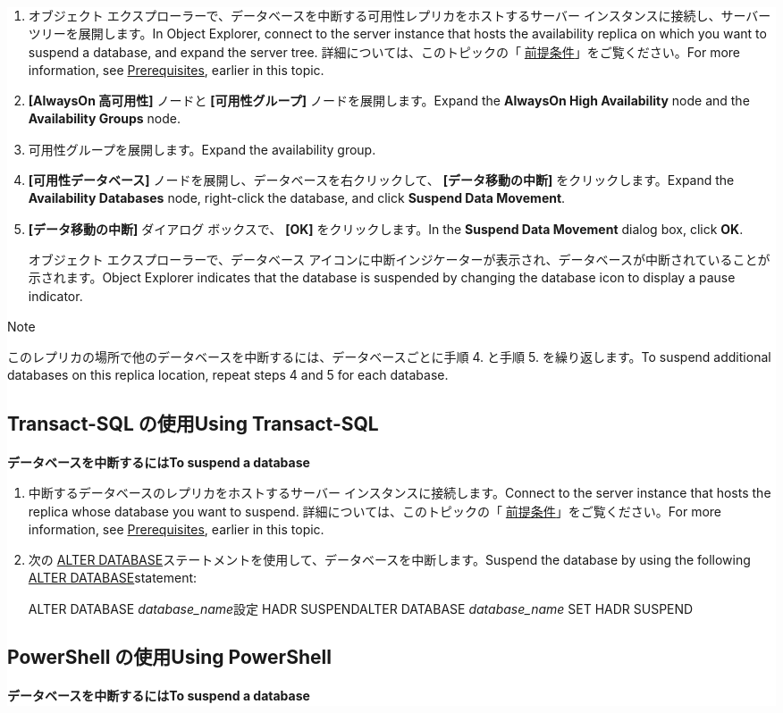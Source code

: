 1.  <span data-ttu-id="09378-156">オブジェクト エクスプローラーで、データベースを中断する可用性レプリカをホストするサーバー インスタンスに接続し、サーバー ツリーを展開します。</span><span class="sxs-lookup"><span data-stu-id="09378-156">In Object Explorer, connect to the server instance that hosts the availability replica on which you want to suspend a database, and expand the server tree.</span></span> <span data-ttu-id="09378-157">詳細については、このトピックの「 [前提条件](#Prerequisites)」をご覧ください。</span><span class="sxs-lookup"><span data-stu-id="09378-157">For more information, see [Prerequisites](#Prerequisites), earlier in this topic.</span></span>  
  
2.  <span data-ttu-id="09378-158">**[AlwaysOn 高可用性]** ノードと **[可用性グループ]** ノードを展開します。</span><span class="sxs-lookup"><span data-stu-id="09378-158">Expand the **AlwaysOn High Availability** node and the **Availability Groups** node.</span></span>  
  
3.  <span data-ttu-id="09378-159">可用性グループを展開します。</span><span class="sxs-lookup"><span data-stu-id="09378-159">Expand the availability group.</span></span>  
  
4.  <span data-ttu-id="09378-160">**[可用性データベース]** ノードを展開し、データベースを右クリックして、 **[データ移動の中断]** をクリックします。</span><span class="sxs-lookup"><span data-stu-id="09378-160">Expand the **Availability Databases** node, right-click the database, and click **Suspend Data Movement**.</span></span>  
  
5.  <span data-ttu-id="09378-161">**[データ移動の中断]** ダイアログ ボックスで、 **[OK]** をクリックします。</span><span class="sxs-lookup"><span data-stu-id="09378-161">In the **Suspend Data Movement** dialog box, click **OK**.</span></span>  
  
     <span data-ttu-id="09378-162">オブジェクト エクスプローラーで、データベース アイコンに中断インジケーターが表示され、データベースが中断されていることが示されます。</span><span class="sxs-lookup"><span data-stu-id="09378-162">Object Explorer indicates that the database is suspended by changing  the database icon to display a pause indicator.</span></span>  
  
> [!NOTE]  
>  <span data-ttu-id="09378-163">このレプリカの場所で他のデータベースを中断するには、データベースごとに手順 4. と手順 5. を繰り返します。</span><span class="sxs-lookup"><span data-stu-id="09378-163">To suspend additional databases on this replica location, repeat steps 4 and 5  for each database.</span></span>  
  
##  <a name="using-transact-sql"></a><a name="TsqlProcedure"></a> <span data-ttu-id="09378-164">Transact-SQL の使用</span><span class="sxs-lookup"><span data-stu-id="09378-164">Using Transact-SQL</span></span>  
 <span data-ttu-id="09378-165">**データベースを中断するには**</span><span class="sxs-lookup"><span data-stu-id="09378-165">**To suspend a database**</span></span>  
  
1.  <span data-ttu-id="09378-166">中断するデータベースのレプリカをホストするサーバー インスタンスに接続します。</span><span class="sxs-lookup"><span data-stu-id="09378-166">Connect to the server instance that hosts the replica whose database you want to suspend.</span></span> <span data-ttu-id="09378-167">詳細については、このトピックの「 [前提条件](#Prerequisites)」をご覧ください。</span><span class="sxs-lookup"><span data-stu-id="09378-167">For more information, see [Prerequisites](#Prerequisites), earlier in this topic.</span></span>  
  
2.  <span data-ttu-id="09378-168">次の [ALTER DATABASE](/sql/t-sql/statements/alter-database-transact-sql-set-hadr)ステートメントを使用して、データベースを中断します。</span><span class="sxs-lookup"><span data-stu-id="09378-168">Suspend the database by using the following [ALTER DATABASE](/sql/t-sql/statements/alter-database-transact-sql-set-hadr)statement:</span></span>  
  
     <span data-ttu-id="09378-169">ALTER DATABASE *database_name*設定 HADR SUSPEND</span><span class="sxs-lookup"><span data-stu-id="09378-169">ALTER DATABASE *database_name* SET HADR SUSPEND</span></span>  
  
##  <a name="using-powershell"></a><a name="PowerShellProcedure"></a> <span data-ttu-id="09378-170">PowerShell の使用</span><span class="sxs-lookup"><span data-stu-id="09378-170">Using PowerShell</span></span>  
 <span data-ttu-id="09378-171">**データベースを中断するには**</span><span class="sxs-lookup"><span data-stu-id="09378-171">**To suspend a database**</span></span>  
  